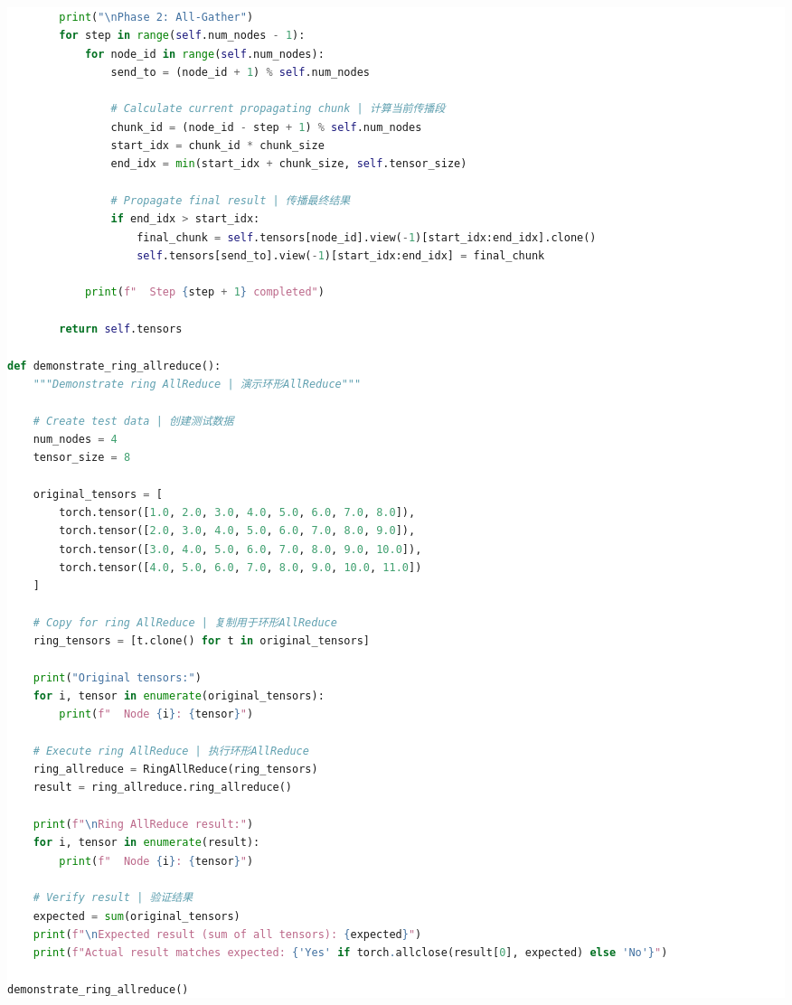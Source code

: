 ```python
        print("\nPhase 2: All-Gather")
        for step in range(self.num_nodes - 1):
            for node_id in range(self.num_nodes):
                send_to = (node_id + 1) % self.num_nodes
                
                # Calculate current propagating chunk | 计算当前传播段
                chunk_id = (node_id - step + 1) % self.num_nodes
                start_idx = chunk_id * chunk_size
                end_idx = min(start_idx + chunk_size, self.tensor_size)
                
                # Propagate final result | 传播最终结果
                if end_idx > start_idx:
                    final_chunk = self.tensors[node_id].view(-1)[start_idx:end_idx].clone()
                    self.tensors[send_to].view(-1)[start_idx:end_idx] = final_chunk
            
            print(f"  Step {step + 1} completed")
        
        return self.tensors

def demonstrate_ring_allreduce():
    """Demonstrate ring AllReduce | 演示环形AllReduce"""
    
    # Create test data | 创建测试数据
    num_nodes = 4
    tensor_size = 8
    
    original_tensors = [
        torch.tensor([1.0, 2.0, 3.0, 4.0, 5.0, 6.0, 7.0, 8.0]),
        torch.tensor([2.0, 3.0, 4.0, 5.0, 6.0, 7.0, 8.0, 9.0]),
        torch.tensor([3.0, 4.0, 5.0, 6.0, 7.0, 8.0, 9.0, 10.0]),
        torch.tensor([4.0, 5.0, 6.0, 7.0, 8.0, 9.0, 10.0, 11.0])
    ]
    
    # Copy for ring AllReduce | 复制用于环形AllReduce
    ring_tensors = [t.clone() for t in original_tensors]
    
    print("Original tensors:")
    for i, tensor in enumerate(original_tensors):
        print(f"  Node {i}: {tensor}")
    
    # Execute ring AllReduce | 执行环形AllReduce
    ring_allreduce = RingAllReduce(ring_tensors)
    result = ring_allreduce.ring_allreduce()
    
    print(f"\nRing AllReduce result:")
    for i, tensor in enumerate(result):
        print(f"  Node {i}: {tensor}")
    
    # Verify result | 验证结果
    expected = sum(original_tensors)
    print(f"\nExpected result (sum of all tensors): {expected}")
    print(f"Actual result matches expected: {'Yes' if torch.allclose(result[0], expected) else 'No'}")

demonstrate_ring_allreduce()
```

